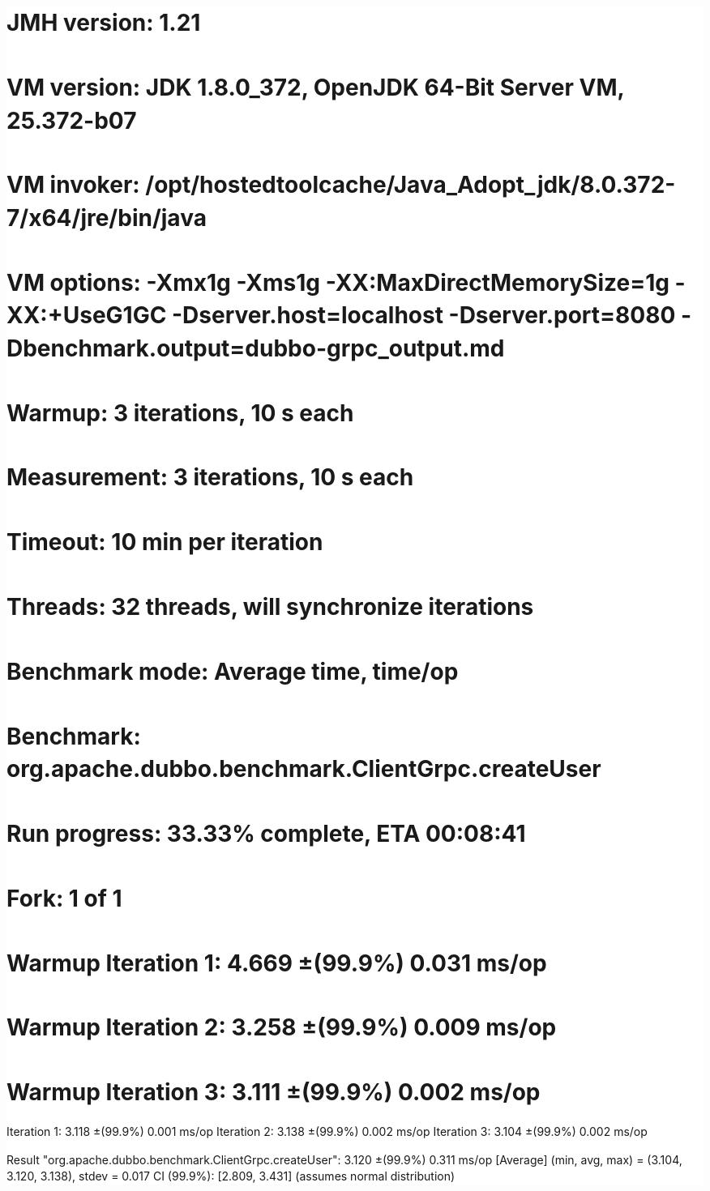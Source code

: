 
# JMH version: 1.21
# VM version: JDK 1.8.0_372, OpenJDK 64-Bit Server VM, 25.372-b07
# VM invoker: /opt/hostedtoolcache/Java_Adopt_jdk/8.0.372-7/x64/jre/bin/java
# VM options: -Xmx1g -Xms1g -XX:MaxDirectMemorySize=1g -XX:+UseG1GC -Dserver.host=localhost -Dserver.port=8080 -Dbenchmark.output=dubbo-grpc_output.md
# Warmup: 3 iterations, 10 s each
# Measurement: 3 iterations, 10 s each
# Timeout: 10 min per iteration
# Threads: 32 threads, will synchronize iterations
# Benchmark mode: Average time, time/op
# Benchmark: org.apache.dubbo.benchmark.ClientGrpc.createUser

# Run progress: 33.33% complete, ETA 00:08:41
# Fork: 1 of 1
# Warmup Iteration   1: 4.669 ±(99.9%) 0.031 ms/op
# Warmup Iteration   2: 3.258 ±(99.9%) 0.009 ms/op
# Warmup Iteration   3: 3.111 ±(99.9%) 0.002 ms/op
Iteration   1: 3.118 ±(99.9%) 0.001 ms/op
Iteration   2: 3.138 ±(99.9%) 0.002 ms/op
Iteration   3: 3.104 ±(99.9%) 0.002 ms/op


Result "org.apache.dubbo.benchmark.ClientGrpc.createUser":
  3.120 ±(99.9%) 0.311 ms/op [Average]
  (min, avg, max) = (3.104, 3.120, 3.138), stdev = 0.017
  CI (99.9%): [2.809, 3.431] (assumes normal distribution)

